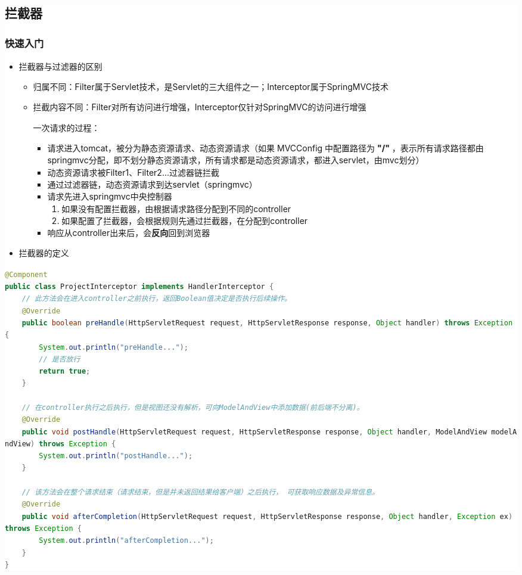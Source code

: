     







## 拦截器

### 快速入门

- 拦截器与过滤器的区别

  - 归属不同：Filter属于Servlet技术，是Servlet的三大组件之一；Interceptor属于SpringMVC技术

  - 拦截内容不同：Filter对所有访问进行增强，Interceptor仅针对SpringMVC的访问进行增强

    一次请求的过程：

    - 请求进入tomcat，被分为静态资源请求、动态资源请求（如果 MVCConfig 中配置路径为 **"/"** ，表示所有请求路径都由springmvc分配，即不划分静态资源请求，所有请求都是动态资源请求，都进入servlet，由mvc划分）
    - 动态资源请求被Filter1、Filter2...过滤器链拦截
    - 通过过滤器链，动态资源请求到达servlet（springmvc）
    - 请求先进入springmvc中央控制器
      1. 如果没有配置拦截器，由根据请求路径分配到不同的controller
      2. 如果配置了拦截器，会根据规则先通过拦截器，在分配到controller
    - 响应从controller出来后，会**反向**回到浏览器

- 拦截器的定义

```java
@Component
public class ProjectInterceptor implements HandlerInterceptor {
    // 此方法会在进入controller之前执行，返回Boolean值决定是否执行后续操作。
    @Override
    public boolean preHandle(HttpServletRequest request, HttpServletResponse response, Object handler) throws Exception {
        System.out.println("preHandle...");
        // 是否放行
        return true;
    }

    // 在controller执行之后执行，但是视图还没有解析，可向ModelAndView中添加数据(前后端不分离)。
    @Override
    public void postHandle(HttpServletRequest request, HttpServletResponse response, Object handler, ModelAndView modelAndView) throws Exception {
        System.out.println("postHandle...");
    }
    
	// 该方法会在整个请求结束（请求结束，但是并未返回结果给客户端）之后执行， 可获取响应数据及异常信息。
    @Override
    public void afterCompletion(HttpServletRequest request, HttpServletResponse response, Object handler, Exception ex) throws Exception {
        System.out.println("afterCompletion...");
    }
}
```
